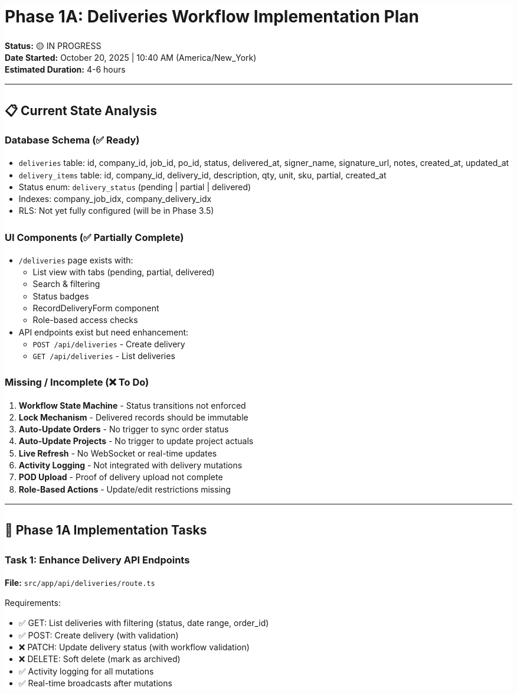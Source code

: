 # Phase 1A: Deliveries Workflow Implementation Plan

**Status:** 🟡 IN PROGRESS  
**Date Started:** October 20, 2025 | 10:40 AM (America/New_York)  
**Estimated Duration:** 4-6 hours  

---

## 📋 Current State Analysis

### Database Schema (✅ Ready)
- `deliveries` table: id, company_id, job_id, po_id, status, delivered_at, signer_name, signature_url, notes, created_at, updated_at
- `delivery_items` table: id, company_id, delivery_id, description, qty, unit, sku, partial, created_at
- Status enum: `delivery_status` (pending | partial | delivered)
- Indexes: company_job_idx, company_delivery_idx
- RLS: Not yet fully configured (will be in Phase 3.5)

### UI Components (✅ Partially Complete)
- `/deliveries` page exists with:
  - List view with tabs (pending, partial, delivered)
  - Search & filtering
  - Status badges
  - RecordDeliveryForm component
  - Role-based access checks
- API endpoints exist but need enhancement:
  - `POST /api/deliveries` - Create delivery
  - `GET /api/deliveries` - List deliveries

### Missing / Incomplete (❌ To Do)
1. **Workflow State Machine** - Status transitions not enforced
2. **Lock Mechanism** - Delivered records should be immutable
3. **Auto-Update Orders** - No trigger to sync order status
4. **Auto-Update Projects** - No trigger to update project actuals
5. **Live Refresh** - No WebSocket or real-time updates
6. **Activity Logging** - Not integrated with delivery mutations
7. **POD Upload** - Proof of delivery upload not complete
8. **Role-Based Actions** - Update/edit restrictions missing

---

## 🎯 Phase 1A Implementation Tasks

### Task 1: Enhance Delivery API Endpoints
**File:** `src/app/api/deliveries/route.ts`

Requirements:
- ✅ GET: List deliveries with filtering (status, date range, order_id)
- ✅ POST: Create delivery (with validation)
- ❌ PATCH: Update delivery status (with workflow validation)
- ❌ DELETE: Soft delete (mark as archived)
- ✅ Activity logging for all mutations
- ✅ Real-time broadcasts after mutations
